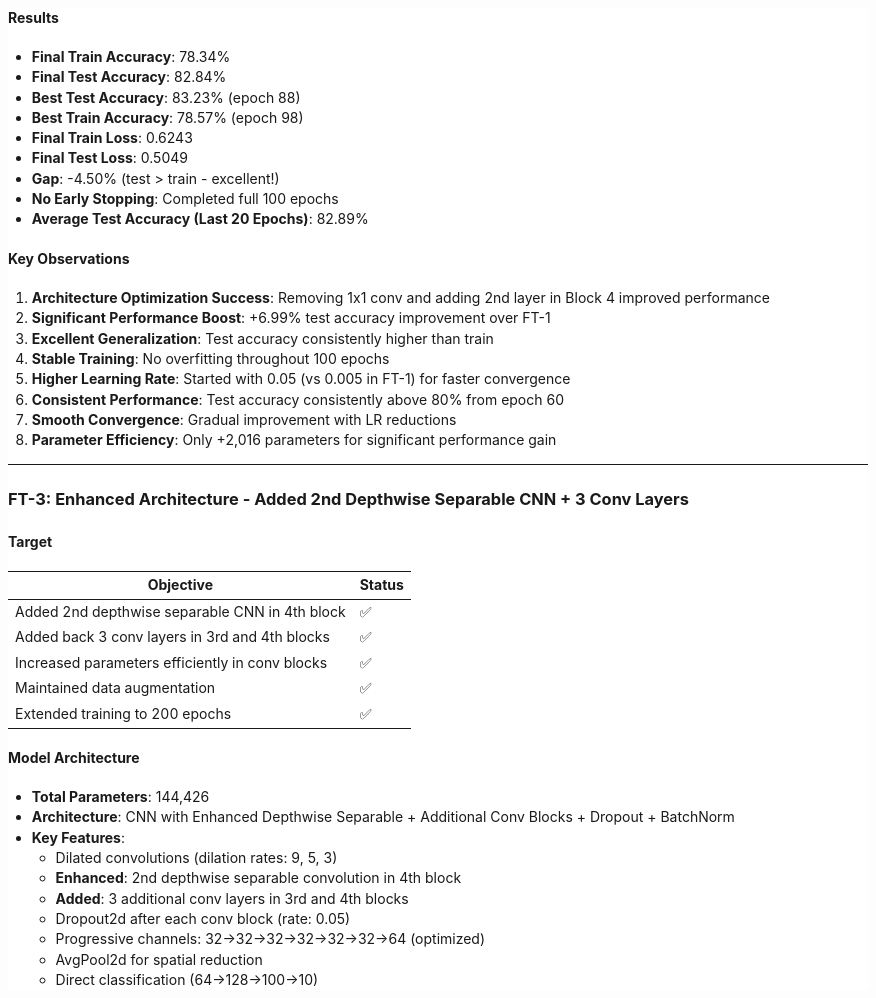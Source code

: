 #### Results
- **Final Train Accuracy**: 78.34%
- **Final Test Accuracy**: 82.84%
- **Best Test Accuracy**: 83.23% (epoch 88)
- **Best Train Accuracy**: 78.57% (epoch 98)
- **Final Train Loss**: 0.6243
- **Final Test Loss**: 0.5049
- **Gap**: -4.50% (test > train - excellent!)
- **No Early Stopping**: Completed full 100 epochs
- **Average Test Accuracy (Last 20 Epochs)**: 82.89%

#### Key Observations
1. **Architecture Optimization Success**: Removing 1x1 conv and adding 2nd layer in Block 4 improved performance
2. **Significant Performance Boost**: +6.99% test accuracy improvement over FT-1
3. **Excellent Generalization**: Test accuracy consistently higher than train
4. **Stable Training**: No overfitting throughout 100 epochs
5. **Higher Learning Rate**: Started with 0.05 (vs 0.005 in FT-1) for faster convergence
6. **Consistent Performance**: Test accuracy consistently above 80% from epoch 60
7. **Smooth Convergence**: Gradual improvement with LR reductions
8. **Parameter Efficiency**: Only +2,016 parameters for significant performance gain

---

### FT-3: Enhanced Architecture - Added 2nd Depthwise Separable CNN + 3 Conv Layers

#### Target
| Objective | Status |
|-----------|--------|
| Added 2nd depthwise separable CNN in 4th block | ✅ |
| Added back 3 conv layers in 3rd and 4th blocks | ✅ |
| Increased parameters efficiently in conv blocks | ✅ |
| Maintained data augmentation | ✅ |
| Extended training to 200 epochs | ✅ |

#### Model Architecture
- **Total Parameters**: 144,426
- **Architecture**: CNN with Enhanced Depthwise Separable + Additional Conv Blocks + Dropout + BatchNorm
- **Key Features**:
  - Dilated convolutions (dilation rates: 9, 5, 3)
  - **Enhanced**: 2nd depthwise separable convolution in 4th block
  - **Added**: 3 additional conv layers in 3rd and 4th blocks
  - Dropout2d after each conv block (rate: 0.05)
  - Progressive channels: 32→32→32→32→32→32→64 (optimized)
  - AvgPool2d for spatial reduction
  - Direct classification (64→128→100→10)
